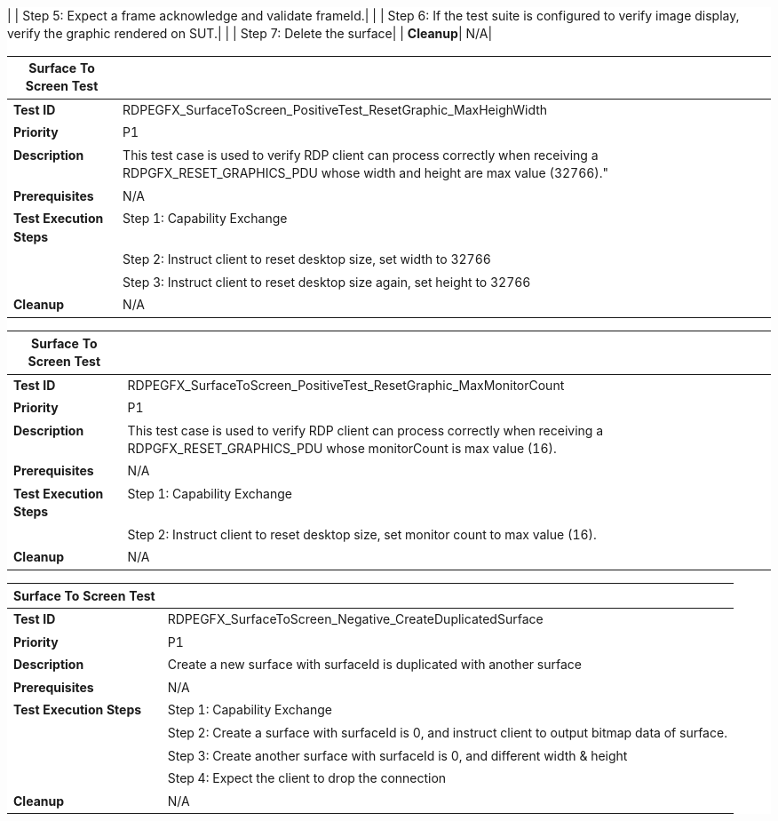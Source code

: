 | | Step 5: Expect a frame acknowledge and validate frameId.| 
| | Step 6: If the test suite is configured to verify image display, verify the graphic rendered on SUT.| 
| | Step 7: Delete the surface| 
|  **Cleanup**| N/A| 

|  **Surface To Screen Test**| | 
| -------------| ------------- |
|  **Test ID**| RDPEGFX\_SurfaceToScreen\_PositiveTest\_ResetGraphic_MaxHeighWidth| 
|  **Priority**| P1| 
|  **Description** | This test case is used to verify RDP client can process correctly when receiving a RDPGFX\_RESET\_GRAPHICS_PDU whose width and height are max value (32766)."| 
|  **Prerequisites**| N/A| 
|  **Test Execution Steps**| Step 1: Capability Exchange| 
| | Step 2: Instruct client to reset desktop size, set width to 32766| 
| | Step 3: Instruct client to reset desktop size again, set height to 32766| 
|  **Cleanup**| N/A| 

|  **Surface To Screen Test**| | 
| -------------| ------------- |
|  **Test ID**| RDPEGFX\_SurfaceToScreen\_PositiveTest\_ResetGraphic_MaxMonitorCount| 
|  **Priority**| P1| 
|  **Description** | This test case is used to verify RDP client can process correctly when receiving a RDPGFX\_RESET\_GRAPHICS_PDU whose monitorCount is max value (16).| 
|  **Prerequisites**| N/A| 
|  **Test Execution Steps**| Step 1: Capability Exchange| 
| | Step 2: Instruct client to reset desktop size, set monitor count to max value (16).| 
|  **Cleanup**| N/A| 

|  **Surface To Screen Test**| | 
| -------------| ------------- |
|  **Test ID**| RDPEGFX\_SurfaceToScreen\_Negative\_CreateDuplicatedSurface  | 
|  **Priority**| P1| 
|  **Description** | Create a new surface with surfaceId is duplicated with another surface| 
|  **Prerequisites**| N/A| 
|  **Test Execution Steps**| Step 1: Capability Exchange| 
| | Step 2: Create a surface with surfaceId is 0, and instruct client to output bitmap data of surface.| 
| | Step 3: Create another surface with surfaceId is 0, and different width & height| 
| | Step 4: Expect the client to drop the connection| 
|  **Cleanup**| N/A| 
